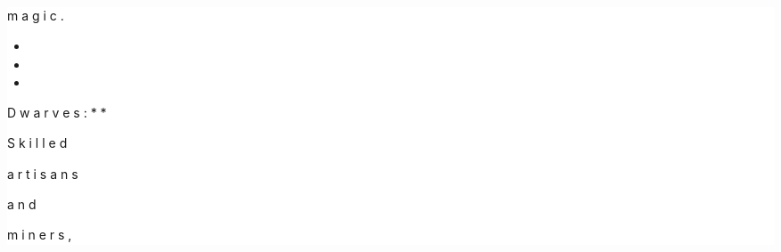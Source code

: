 m
a
g
i
c
.


 
 
 
 
*
 
 
 
*
*
D
w
a
r
v
e
s
:
*
*
 
S
k
i
l
l
e
d
 
a
r
t
i
s
a
n
s
 
a
n
d
 
m
i
n
e
r
s
,
 